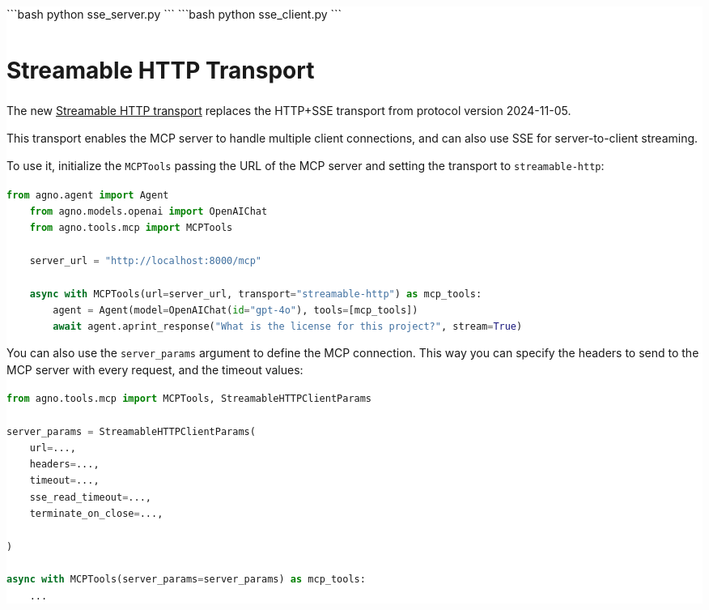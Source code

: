   <Step title="Run the server">
    ```bash
    python sse_server.py
    ```
  </Step>

  <Step title="Run the client">
    ```bash
    python sse_client.py
    ```
  </Step>
</Steps>


# Streamable HTTP Transport

The new [Streamable HTTP transport](https://modelcontextprotocol.io/specification/draft/basic/transports#streamable-http) replaces the HTTP+SSE transport from protocol version 2024-11-05.

This transport enables the MCP server to handle multiple client connections, and can also use SSE for server-to-client streaming.

To use it, initialize the `MCPTools` passing the URL of the MCP server and setting the transport to `streamable-http`:

```python
from agno.agent import Agent
    from agno.models.openai import OpenAIChat
    from agno.tools.mcp import MCPTools

    server_url = "http://localhost:8000/mcp"

    async with MCPTools(url=server_url, transport="streamable-http") as mcp_tools:
        agent = Agent(model=OpenAIChat(id="gpt-4o"), tools=[mcp_tools])
        await agent.aprint_response("What is the license for this project?", stream=True)
```

You can also use the `server_params` argument to define the MCP connection. This way you can specify the headers to send to the MCP server with every request, and the timeout values:

```python
from agno.tools.mcp import MCPTools, StreamableHTTPClientParams

server_params = StreamableHTTPClientParams(
    url=...,
    headers=...,
    timeout=...,
    sse_read_timeout=...,
    terminate_on_close=...,

)

async with MCPTools(server_params=server_params) as mcp_tools:
    ...
```
